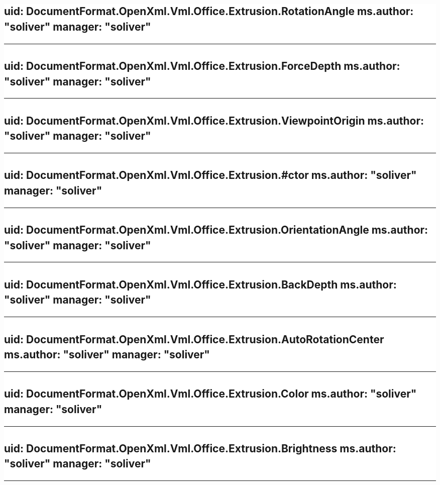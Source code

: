 uid: DocumentFormat.OpenXml.Vml.Office.Extrusion.RotationAngle
ms.author: "soliver"
manager: "soliver"
---

---
uid: DocumentFormat.OpenXml.Vml.Office.Extrusion.ForceDepth
ms.author: "soliver"
manager: "soliver"
---

---
uid: DocumentFormat.OpenXml.Vml.Office.Extrusion.ViewpointOrigin
ms.author: "soliver"
manager: "soliver"
---

---
uid: DocumentFormat.OpenXml.Vml.Office.Extrusion.#ctor
ms.author: "soliver"
manager: "soliver"
---

---
uid: DocumentFormat.OpenXml.Vml.Office.Extrusion.OrientationAngle
ms.author: "soliver"
manager: "soliver"
---

---
uid: DocumentFormat.OpenXml.Vml.Office.Extrusion.BackDepth
ms.author: "soliver"
manager: "soliver"
---

---
uid: DocumentFormat.OpenXml.Vml.Office.Extrusion.AutoRotationCenter
ms.author: "soliver"
manager: "soliver"
---

---
uid: DocumentFormat.OpenXml.Vml.Office.Extrusion.Color
ms.author: "soliver"
manager: "soliver"
---

---
uid: DocumentFormat.OpenXml.Vml.Office.Extrusion.Brightness
ms.author: "soliver"
manager: "soliver"
---

---